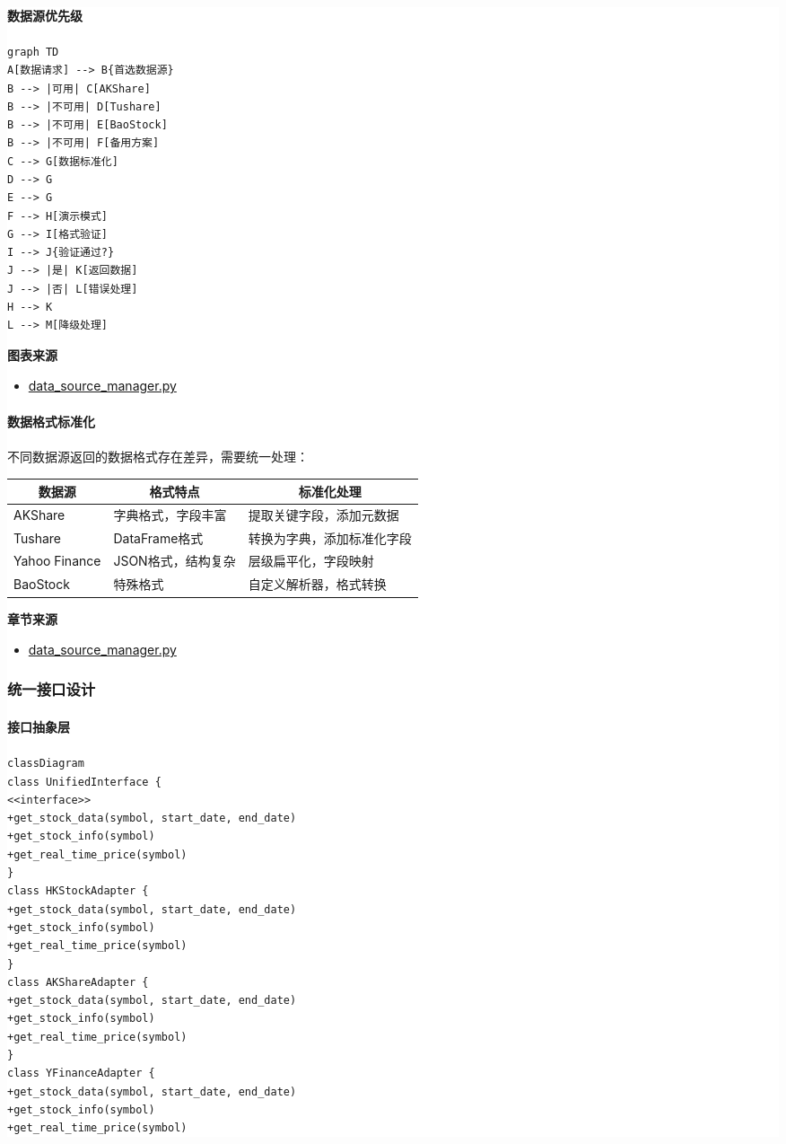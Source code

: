 #### 数据源优先级

```mermaid
graph TD
A[数据请求] --> B{首选数据源}
B --> |可用| C[AKShare]
B --> |不可用| D[Tushare]
B --> |不可用| E[BaoStock]
B --> |不可用| F[备用方案]
C --> G[数据标准化]
D --> G
E --> G
F --> H[演示模式]
G --> I[格式验证]
I --> J{验证通过?}
J --> |是| K[返回数据]
J --> |否| L[错误处理]
H --> K
L --> M[降级处理]
```

**图表来源**
- [data_source_manager.py](file://tradingagents/dataflows/data_source_manager.py#L547-L574)

#### 数据格式标准化

不同数据源返回的数据格式存在差异，需要统一处理：

| 数据源 | 格式特点 | 标准化处理 |
|--------|----------|------------|
| AKShare | 字典格式，字段丰富 | 提取关键字段，添加元数据 |
| Tushare | DataFrame格式 | 转换为字典，添加标准化字段 |
| Yahoo Finance | JSON格式，结构复杂 | 层级扁平化，字段映射 |
| BaoStock | 特殊格式 | 自定义解析器，格式转换 |

**章节来源**
- [data_source_manager.py](file://tradingagents/dataflows/data_source_manager.py#L547-L574)

### 统一接口设计

#### 接口抽象层

```mermaid
classDiagram
class UnifiedInterface {
<<interface>>
+get_stock_data(symbol, start_date, end_date)
+get_stock_info(symbol)
+get_real_time_price(symbol)
}
class HKStockAdapter {
+get_stock_data(symbol, start_date, end_date)
+get_stock_info(symbol)
+get_real_time_price(symbol)
}
class AKShareAdapter {
+get_stock_data(symbol, start_date, end_date)
+get_stock_info(symbol)
+get_real_time_price(symbol)
}
class YFinanceAdapter {
+get_stock_data(symbol, start_date, end_date)
+get_stock_info(symbol)
+get_real_time_price(symbol)
```
